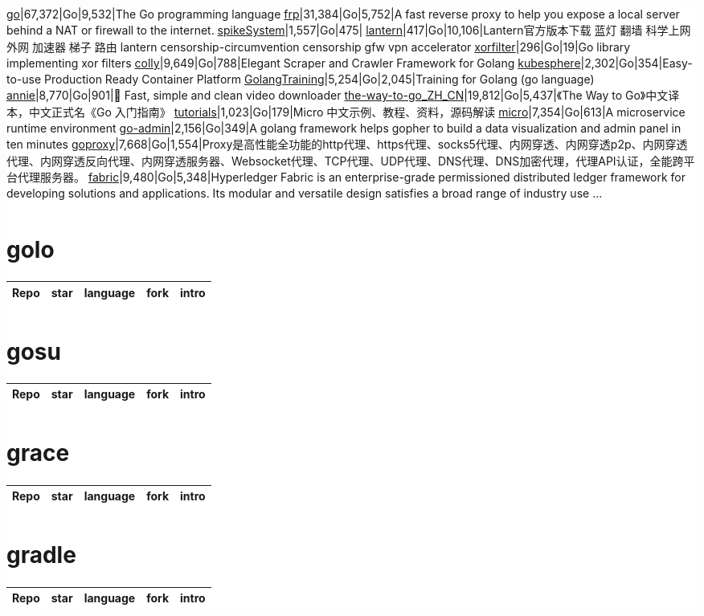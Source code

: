 [go](https://github.com/golang/go)|67,372|Go|9,532|The Go programming language
[frp](https://github.com/fatedier/frp)|31,384|Go|5,752|A fast reverse proxy to help you expose a local server behind a NAT or firewall to the internet.
[spikeSystem](https://github.com/GuoZhaoran/spikeSystem)|1,557|Go|475|
[lantern](https://github.com/getlantern/lantern)|417|Go|10,106|Lantern官方版本下载 蓝灯 翻墙 科学上网 外网 加速器 梯子 路由 lantern censorship-circumvention censorship gfw vpn accelerator
[xorfilter](https://github.com/FastFilter/xorfilter)|296|Go|19|Go library implementing xor filters
[colly](https://github.com/gocolly/colly)|9,649|Go|788|Elegant Scraper and Crawler Framework for Golang
[kubesphere](https://github.com/kubesphere/kubesphere)|2,302|Go|354|Easy-to-use Production Ready Container Platform
[GolangTraining](https://github.com/GoesToEleven/GolangTraining)|5,254|Go|2,045|Training for Golang (go language)
[annie](https://github.com/iawia002/annie)|8,770|Go|901|👾 Fast, simple and clean video downloader
[the-way-to-go_ZH_CN](https://github.com/unknwon/the-way-to-go_ZH_CN)|19,812|Go|5,437|《The Way to Go》中文译本，中文正式名《Go 入门指南》
[tutorials](https://github.com/micro-in-cn/tutorials)|1,023|Go|179|Micro 中文示例、教程、资料，源码解读
[micro](https://github.com/micro/micro)|7,354|Go|613|A microservice runtime environment
[go-admin](https://github.com/GoAdminGroup/go-admin)|2,156|Go|349|A golang framework helps gopher to build a data visualization and admin panel in ten minutes
[goproxy](https://github.com/snail007/goproxy)|7,668|Go|1,554|Proxy是高性能全功能的http代理、https代理、socks5代理、内网穿透、内网穿透p2p、内网穿透代理、内网穿透反向代理、内网穿透服务器、Websocket代理、TCP代理、UDP代理、DNS代理、DNS加密代理，代理API认证，全能跨平台代理服务器。
[fabric](https://github.com/hyperledger/fabric)|9,480|Go|5,348|Hyperledger Fabric is an enterprise-grade permissioned distributed ledger framework for developing solutions and applications. Its modular and versatile design satisfies a broad range of industry use ...


# golo

Repo|star|language|fork|intro
-|-|-|-|-



# gosu

Repo|star|language|fork|intro
-|-|-|-|-



# grace

Repo|star|language|fork|intro
-|-|-|-|-



# gradle

Repo|star|language|fork|intro
-|-|-|-|-
